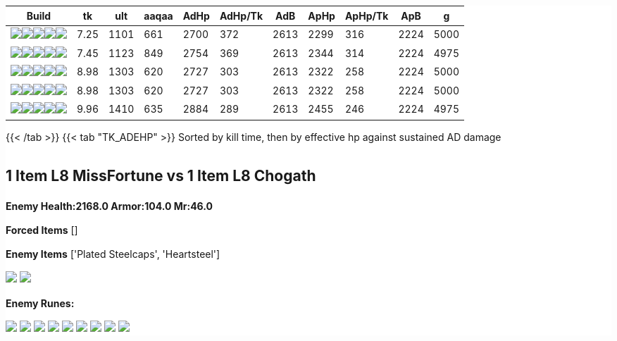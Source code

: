 



 Build |tk|ult|aaqaa|AdHp|AdHp/Tk|AdB|ApHp|ApHp/Tk|ApB|g
-|-|-|-|-|-|-|-|-|-|-
![](/item/6672.png)![](/item/1001.png)![](/item/1053.png)![](/item/1055.png)![](/item/1036.png)|7.25|1101|661|2700|372|2613|2299|316|2224|5000
![](/item/223153.png)![](/item/1001.png)![](/item/1055.png)![](/item/1037.png)![](/item/1036.png)|7.45|1123|849|2754|369|2613|2344|314|2224|4975
![](/item/226676.png)![](/item/1001.png)![](/item/1053.png)![](/item/1055.png)![](/item/1036.png)|8.98|1303|620|2727|303|2613|2322|258|2224|5000
![](/item/6676.png)![](/item/1001.png)![](/item/1053.png)![](/item/1055.png)![](/item/1036.png)|8.98|1303|620|2727|303|2613|2322|258|2224|5000
![](/item/223074.png)![](/item/1001.png)![](/item/1055.png)![](/item/1037.png)![](/item/1036.png)|9.96|1410|635|2884|289|2613|2455|246|2224|4975
{{< /tab >}}
{{< tab "TK_ADEHP" >}}
Sorted by kill time, then by effective hp against sustained AD damage
## 1 Item L8 MissFortune vs 1 Item L8 Chogath

**Enemy Health:2168.0 Armor:104.0 Mr:46.0**


**Forced Items** []








**Enemy Items** ['Plated Steelcaps', 'Heartsteel']





![](/item/223047.png)
![](/item/223084.png)



**Enemy Runes:**





![](/Styles/Resolve/GraspOfTheUndying/GraspOfTheUndying.png)
![](/Styles/Resolve/Demolish/Demolish.png)
![](/Styles/Resolve/SecondWind/SecondWind.png)
![](/Styles/Resolve/Overgrowth/Overgrowth.png)
![](/Styles/Inspiration/MagicalFootwear/MagicalFootwear.png)
![](/Styles/Resolve/ApproachVelocity/ApproachVelocity.png)
![](/StatMods/StatModsAttackSpeedIcon.png)
![](/StatMods/StatModsArmorIcon.png)
![](/StatMods/StatModsHealthScalingIcon.png)
